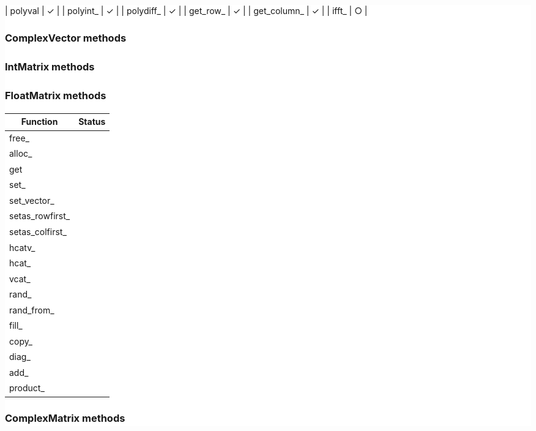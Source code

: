 | polyval     | &#x2713; |
| polyint_    | &#x2713; |
| polydiff_   | &#x2713; |
| get_row_    | &#x2713; |
| get_column_ | &#x2713; |
| ifft_       |  &cir;   |

### ComplexVector methods

### IntMatrix methods

### FloatMatrix methods

| Function        | Status |
|-----------------|:------:|
| free_           |        |
| alloc_          |        |
| get             |        |
| set_            |        |
| set_vector_     |        |
| setas_rowfirst_ |        |
| setas_colfirst_ |        |
| hcatv_          |        |
| hcat_           |        |
| vcat_           |        |
| rand_           |        |
| rand_from_      |        |
| fill_           |        |
| copy_           |        |
| diag_           |        |
| add_            |        |
| product_        |        |

### ComplexMatrix methods
